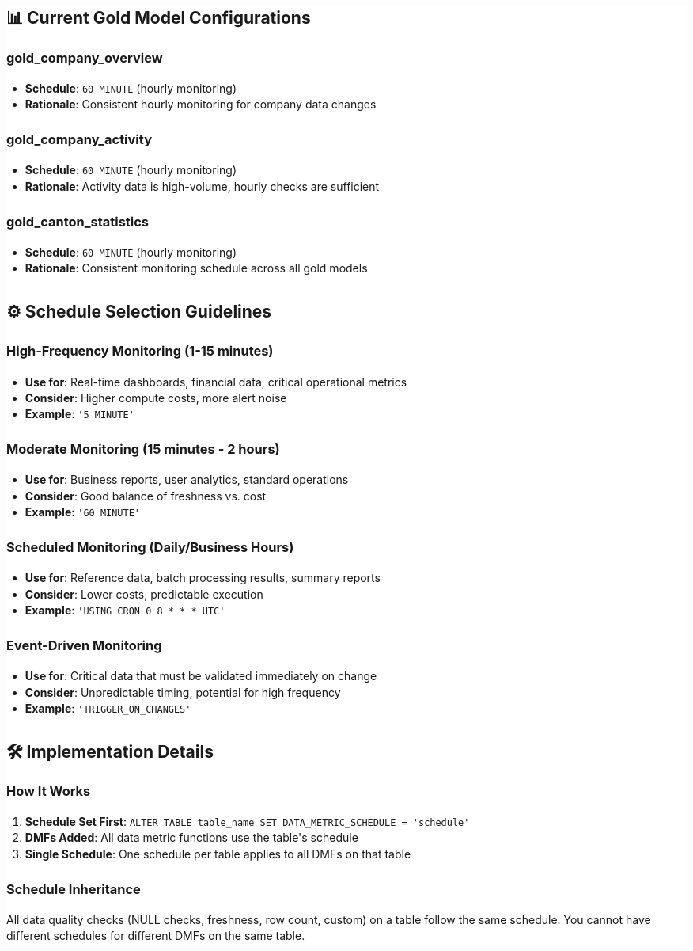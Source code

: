 ## 📊 **Current Gold Model Configurations**

### **gold_company_overview**
- **Schedule**: `60 MINUTE` (hourly monitoring)
- **Rationale**: Consistent hourly monitoring for company data changes

### **gold_company_activity** 
- **Schedule**: `60 MINUTE` (hourly monitoring)
- **Rationale**: Activity data is high-volume, hourly checks are sufficient

### **gold_canton_statistics**
- **Schedule**: `60 MINUTE` (hourly monitoring)
- **Rationale**: Consistent monitoring schedule across all gold models

## ⚙️ **Schedule Selection Guidelines**

### **High-Frequency Monitoring (1-15 minutes)**
- **Use for**: Real-time dashboards, financial data, critical operational metrics
- **Consider**: Higher compute costs, more alert noise
- **Example**: `'5 MINUTE'`

### **Moderate Monitoring (15 minutes - 2 hours)**
- **Use for**: Business reports, user analytics, standard operations
- **Consider**: Good balance of freshness vs. cost
- **Example**: `'60 MINUTE'`

### **Scheduled Monitoring (Daily/Business Hours)**
- **Use for**: Reference data, batch processing results, summary reports
- **Consider**: Lower costs, predictable execution
- **Example**: `'USING CRON 0 8 * * * UTC'`

### **Event-Driven Monitoring**
- **Use for**: Critical data that must be validated immediately on change
- **Consider**: Unpredictable timing, potential for high frequency
- **Example**: `'TRIGGER_ON_CHANGES'`

## 🛠️ **Implementation Details**

### **How It Works**
1. **Schedule Set First**: `ALTER TABLE table_name SET DATA_METRIC_SCHEDULE = 'schedule'`
2. **DMFs Added**: All data metric functions use the table's schedule
3. **Single Schedule**: One schedule per table applies to all DMFs on that table

### **Schedule Inheritance**
All data quality checks (NULL checks, freshness, row count, custom) on a table follow the same schedule. You cannot have different schedules for different DMFs on the same table.
